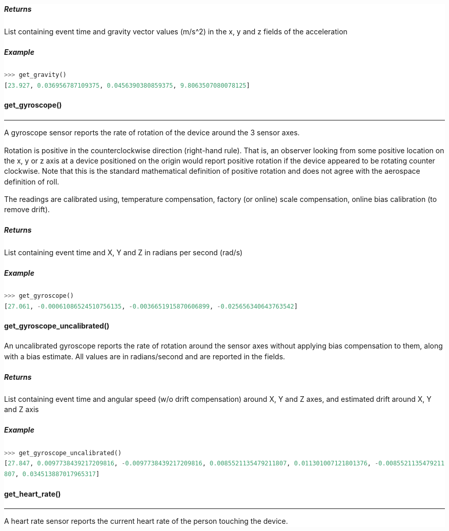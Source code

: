 ##### Returns
List containing event time and gravity vector values (m/s^2) in the x, y and z
fields of the acceleration

##### Example
```python
>>> get_gravity()
[23.927, 0.036956787109375, 0.0456390380859375, 9.8063507080078125]
```

#### get_gyroscope()
----
A gyroscope sensor reports the rate of rotation of the device around the 3
sensor axes.

Rotation is positive in the counterclockwise direction (right-hand rule).
That is, an observer looking from some positive location on the x, y or z axis
at a device positioned on the origin would report positive rotation if the
device appeared to be rotating counter clockwise. Note that this is the
standard mathematical definition of positive rotation and does not agree with
the aerospace definition of roll.

The readings are calibrated using, temperature compensation,
factory (or online) scale compensation, online bias calibration
(to remove drift).

##### Returns
List containing event time and X, Y and Z in radians per second (rad/s)

##### Example
```python
>>> get_gyroscope()
[27.061, -0.00061086524510756135, -0.0036651915870606899, -0.025656340643763542]
```

#### get_gyroscope_uncalibrated()
An uncalibrated gyroscope reports the rate of rotation around the sensor axes
without applying bias compensation to them, along with a bias estimate.
All values are in radians/second and are reported in the fields.

##### Returns
List containing event time and angular speed (w/o drift compensation) around
X, Y and Z axes, and estimated drift around X, Y and Z axis

##### Example
```python
>>> get_gyroscope_uncalibrated()
[27.847, 0.0097738439217209816, -0.0097738439217209816, 0.0085521135479211807, 0.011301007121801376, -0.0085521135479211807, 0.034513887017965317]
```

#### get_heart_rate()
----
A heart rate sensor reports the current heart rate of the person touching the
device.
